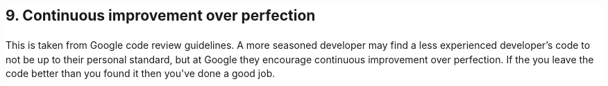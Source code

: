 ## 9. Continuous improvement over perfection

This is taken from Google code review guidelines. A more seasoned developer may find a less experienced developer’s code
to not be up to their personal standard, but at Google they encourage continuous improvement over perfection. If the you leave the code better than you found it
then you've done a good job.
